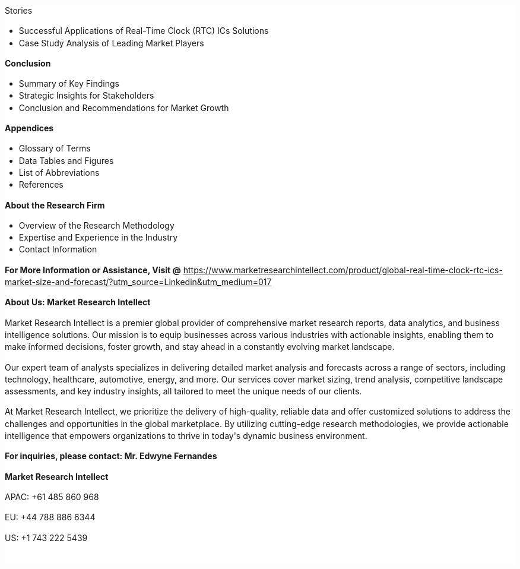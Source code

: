 Stories</strong></p><ul><li>Successful Applications of Real-Time Clock (RTC) ICs Solutions</li><li>Case Study Analysis of Leading Market Players</li></ul><p><strong>Conclusion</strong></p><ul><li>Summary of Key Findings</li><li>Strategic Insights for Stakeholders</li><li>Conclusion and Recommendations for Market Growth</li></ul><p><strong>Appendices</strong></p><ul><li>Glossary of Terms</li><li>Data Tables and Figures</li><li>List of Abbreviations</li><li>References</li></ul><p><strong>About the Research Firm</strong></p><ul><li>Overview of the Research Methodology</li><li>Expertise and Experience in the Industry</li><li>Contact Information</li></ul></div><div class="article-main__content" data-test-id="publishing-text-block"><p><span class="font-[700]"><strong>For More Information or Assistance, Visit @</strong>&nbsp;<a href="https://www.marketresearchintellect.com/product/global-real-time-clock-rtc-ics-market-size-and-forecast/?utm_source=Linkedin&utm_medium=017">https://www.marketresearchintellect.com/product/global-real-time-clock-rtc-ics-market-size-and-forecast/?utm_source=Linkedin&utm_medium=017</a></span></p><p><strong>About Us: Market Research Intellect</strong></p><p>Market Research Intellect is a premier global provider of comprehensive market research reports, data analytics, and business intelligence solutions. Our mission is to equip businesses across various industries with actionable insights, enabling them to make informed decisions, foster growth, and stay ahead in a constantly evolving market landscape.</p><p>Our expert team of analysts specializes in delivering detailed market analysis and forecasts across a range of sectors, including technology, healthcare, automotive, energy, and more. Our services cover market sizing, trend analysis, competitive landscape assessments, and key industry insights, all tailored to meet the unique needs of our clients.</p><p>At Market Research Intellect, we prioritize the delivery of high-quality, reliable data and offer customized solutions to address the challenges and opportunities in the global marketplace. By utilizing cutting-edge research methodologies, we provide actionable intelligence that empowers organizations to thrive in today's dynamic business environment.</p><p><strong>For inquiries, please contact: Mr. Edwyne Fernandes</strong></p><p><strong>Market Research Intellect</strong></p><p>APAC: +61 485 860 968</p><p>EU: +44 788 886 6344</p><p>US: +1 743 222 5439</p></div><div class="article-main__content" data-test-id="publishing-text-block">&nbsp;</div>
